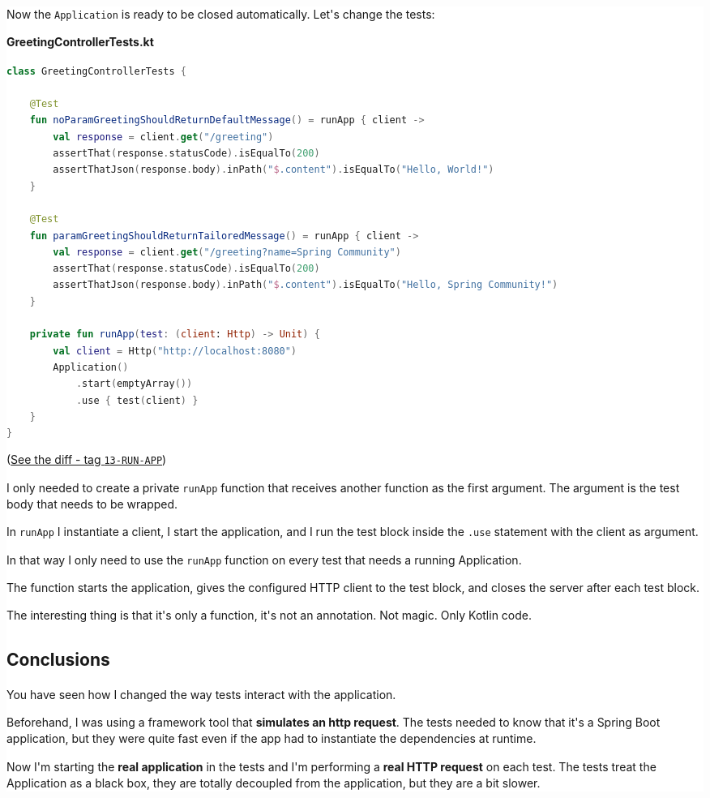 Now the `Application` is ready to be closed automatically. Let's change the tests:

**GreetingControllerTests.kt**
```kotlin
class GreetingControllerTests {

    @Test
    fun noParamGreetingShouldReturnDefaultMessage() = runApp { client ->
        val response = client.get("/greeting")
        assertThat(response.statusCode).isEqualTo(200)
        assertThatJson(response.body).inPath("$.content").isEqualTo("Hello, World!")
    }

    @Test
    fun paramGreetingShouldReturnTailoredMessage() = runApp { client ->
        val response = client.get("/greeting?name=Spring Community")
        assertThat(response.statusCode).isEqualTo(200)
        assertThatJson(response.body).inPath("$.content").isEqualTo("Hello, Spring Community!")
    }

    private fun runApp(test: (client: Http) -> Unit) {
        val client = Http("http://localhost:8080")
        Application()
            .start(emptyArray())
            .use { test(client) }
    }
}
```
([See the diff - tag `13-RUN-APP`](https://github.com/AlessioCoser/escaping-frameworks-magics/compare/12-HTTP-CLIENT...13-RUN-APP?diff=unified))

I only needed to create a private `runApp` function that receives another function as the first argument. The argument is the test body that needs to be wrapped.

In `runApp` I instantiate a client, I start the application, and I run the test block inside the `.use` statement with the client as argument.

In that way I only need to use the `runApp` function on every test that needs a running Application.

The function starts the application, gives the configured HTTP client to the test block, and closes the server after each test block.

The interesting thing is that it's only a function, it's not an annotation. Not magic. Only Kotlin code.

## Conclusions

You have seen how I changed the way tests interact with the application.

Beforehand, I was using a framework tool that **simulates an http request**. The tests needed to know that it's a Spring Boot application, but they were quite fast even if the app had to instantiate the dependencies at runtime.

Now I'm starting the **real application** in the tests and I'm performing a **real HTTP request** on each test. The tests treat the Application as a black box, they are totally decoupled from the application, but they are a bit slower.
